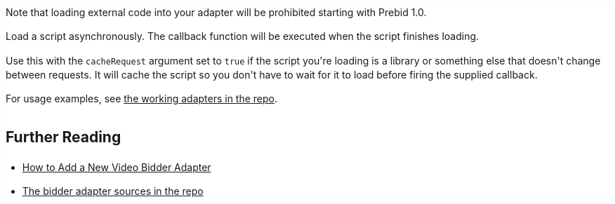 <div class="alert alert-danger" role="alert">
<p>
Note that loading external code into your adapter will be prohibited starting with Prebid 1.0.
</p>
</div>

Load a script asynchronously. The callback function will be executed when the script finishes loading.

Use this with the `cacheRequest` argument set to `true` if the script you're loading is a library or something else that doesn't change between requests.  It will cache the script so you don't have to wait for it to load before firing the supplied callback.

For usage examples, see [the working adapters in the repo](https://github.com/prebid/Prebid.js/tree/master/modules).

## Further Reading

+ [How to Add a New Video Bidder Adapter]({{site.baseurl}}/dev-docs/how-to-add-a-new-video-bidder-adaptor.html)

+ [The bidder adapter sources in the repo](https://github.com/prebid/Prebid.js/tree/master/modules)

</div>
